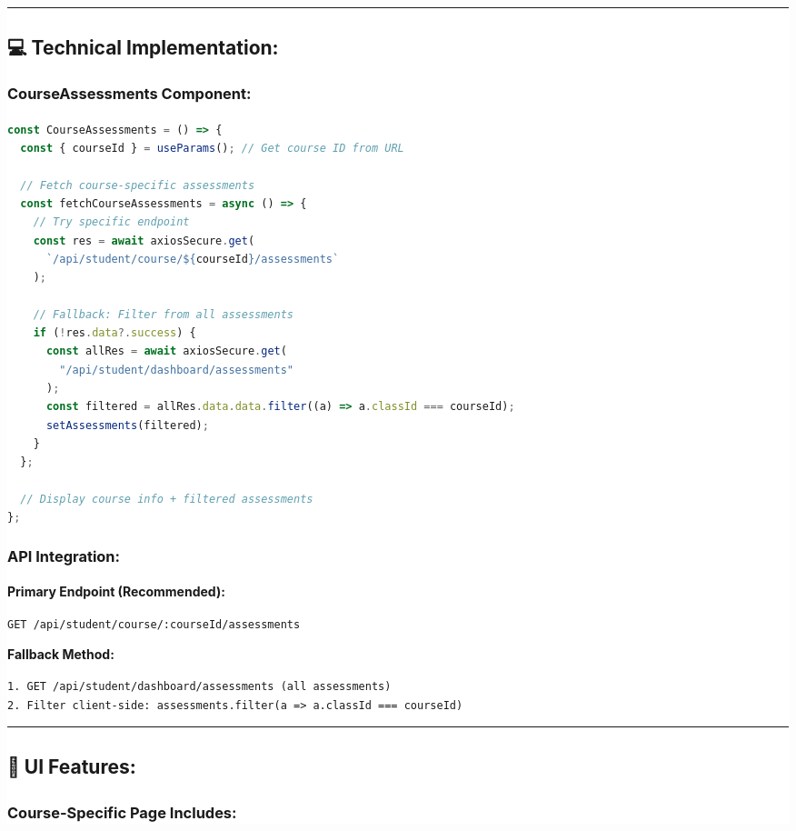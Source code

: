 
---

## 💻 **Technical Implementation:**

### **CourseAssessments Component:**

```jsx
const CourseAssessments = () => {
  const { courseId } = useParams(); // Get course ID from URL

  // Fetch course-specific assessments
  const fetchCourseAssessments = async () => {
    // Try specific endpoint
    const res = await axiosSecure.get(
      `/api/student/course/${courseId}/assessments`
    );

    // Fallback: Filter from all assessments
    if (!res.data?.success) {
      const allRes = await axiosSecure.get(
        "/api/student/dashboard/assessments"
      );
      const filtered = allRes.data.data.filter((a) => a.classId === courseId);
      setAssessments(filtered);
    }
  };

  // Display course info + filtered assessments
};
```

### **API Integration:**

**Primary Endpoint (Recommended):**

```
GET /api/student/course/:courseId/assessments
```

**Fallback Method:**

```
1. GET /api/student/dashboard/assessments (all assessments)
2. Filter client-side: assessments.filter(a => a.classId === courseId)
```

---

## 🎨 **UI Features:**

### **Course-Specific Page Includes:**
